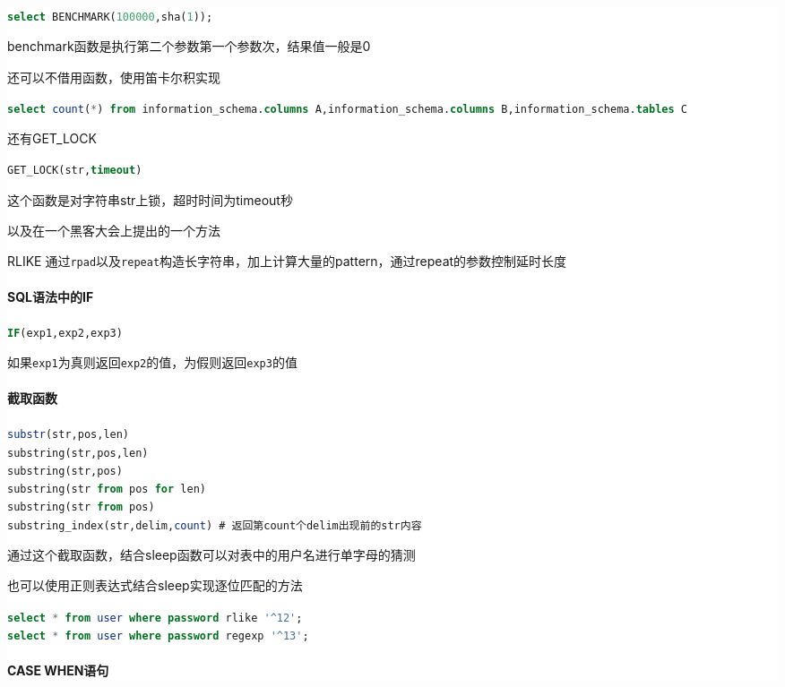 ```sql
select BENCHMARK(100000,sha(1));
```

benchmark函数是执行第二个参数第一个参数次，结果值一般是0

还可以不借用函数，使用笛卡尔积实现

```sql
select count(*) from information_schema.columns A,information_schema.columns B,information_schema.tables C
```

还有GET_LOCK

```sql
GET_LOCK(str,timeout)
```

这个函数是对字符串str上锁，超时时间为timeout秒

以及在一个黑客大会上提出的一个方法

RLIKE
通过`rpad`以及`repeat`构造长字符串，加上计算大量的pattern，通过repeat的参数控制延时长度



#### SQL语法中的IF

```sql
IF(exp1,exp2,exp3)
```

如果`exp1`为真则返回`exp2`的值，为假则返回`exp3`的值



#### 截取函数

```sql
substr(str,pos,len)
substring(str,pos,len)
substring(str,pos)
substring(str from pos for len)
substring(str from pos)
substring_index(str,delim,count) # 返回第count个delim出现前的str内容
```

通过这个截取函数，结合sleep函数可以对表中的用户名进行单字母的猜测



也可以使用正则表达式结合sleep实现逐位匹配的方法

```sql
select * from user where password rlike '^12';
select * from user where password regexp '^13';
```



#### CASE WHEN语句

